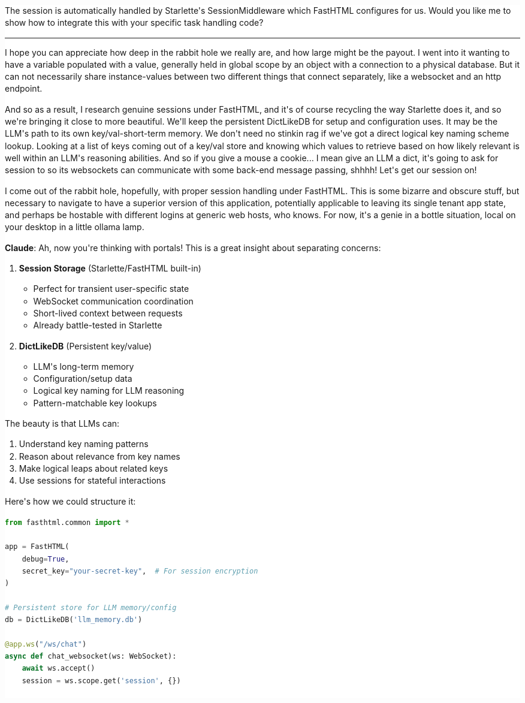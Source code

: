 The session is automatically handled by Starlette's SessionMiddleware which FastHTML configures for us. Would you like me to show how to integrate this with your specific task handling code?

---

I hope you can appreciate how deep in the rabbit hole we really are, and how
large might be the payout. I went into it wanting to have a variable populated
with a value, generally held in global scope by an object with a connection to a
physical database. But it can not necessarily share instance-values between two
different things that connect separately, like a websocket and an http endpoint.

And so as a result, I research genuine sessions under FastHTML, and it's of
course recycling the way Starlette does it, and so we're bringing it close to
more beautiful. We'll keep the persistent DictLikeDB for setup and configuration
uses. It may be the LLM's path to its own key/val-short-term memory. We don't
need no stinkin rag if we've got a direct logical key naming scheme lookup.
Looking at a list of keys coming out of a key/val store and knowing which values
to retrieve based on how likely relevant is well within an LLM's reasoning
abilities. And so if you give a mouse a cookie... I mean give an LLM a dict,
it's going to ask for session to so its websockets can communicate with some
back-end message passing, shhhh! Let's get our session on!

I come out of the rabbit hole, hopefully, with proper session handling under
FastHTML. This is some bizarre and obscure stuff, but necessary to navigate to
have a superior version of this application, potentially applicable to leaving
its single tenant app state, and perhaps be hostable with different logins at
generic web hosts, who knows. For now, it's a genie in a bottle situation, local
on your desktop in a little ollama lamp.

**Claude**: Ah, now you're thinking with portals! This is a great insight about separating concerns:

1. **Session Storage** (Starlette/FastHTML built-in)
   - Perfect for transient user-specific state
   - WebSocket communication coordination
   - Short-lived context between requests
   - Already battle-tested in Starlette

2. **DictLikeDB** (Persistent key/value)
   - LLM's long-term memory
   - Configuration/setup data
   - Logical key naming for LLM reasoning
   - Pattern-matchable key lookups

The beauty is that LLMs can:
1. Understand key naming patterns
2. Reason about relevance from key names
3. Make logical leaps about related keys
4. Use sessions for stateful interactions

Here's how we could structure it:

````python
from fasthtml.common import *

app = FastHTML(
    debug=True,
    secret_key="your-secret-key",  # For session encryption
)

# Persistent store for LLM memory/config
db = DictLikeDB('llm_memory.db')

@app.ws("/ws/chat")
async def chat_websocket(ws: WebSocket):
    await ws.accept()
    session = ws.scope.get('session', {})
    
````